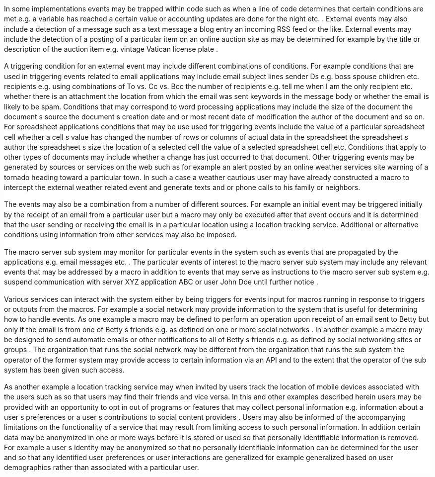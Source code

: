 In some implementations events may be trapped within code such as when a line of code determines that certain conditions are met e.g. a variable has reached a certain value or accounting updates are done for the night etc. . External events may also include a detection of a message such as a text message a blog entry an incoming RSS feed or the like. External events may include the detection of a posting of a particular item on an online auction site as may be determined for example by the title or description of the auction item e.g. vintage Vatican license plate .

A triggering condition for an external event may include different combinations of conditions. For example conditions that are used in triggering events related to email applications may include email subject lines sender Ds e.g. boss spouse children etc. recipients e.g. using combinations of To vs. Cc vs. Bcc the number of recipients e.g. tell me when I am the only recipient etc. whether there is an attachment the location from which the email was sent keywords in the message body or whether the email is likely to be spam. Conditions that may correspond to word processing applications may include the size of the document the document s source the document s creation date and or most recent date of modification the author of the document and so on. For spreadsheet applications conditions that may be use used for triggering events include the value of a particular spreadsheet cell whether a cell s value has changed the number of rows or columns of actual data in the spreadsheet the spreadsheet s author the spreadsheet s size the location of a selected cell the value of a selected spreadsheet cell etc. Conditions that apply to other types of documents may include whether a change has just occurred to that document. Other triggering events may be generated by sources or services on the web such as for example an alert posted by an online weather services site warning of a tornado heading toward a particular town. In such a case a weather cautious user may have already constructed a macro to intercept the external weather related event and generate texts and or phone calls to his family or neighbors.

The events may also be a combination from a number of different sources. For example an initial event may be triggered initially by the receipt of an email from a particular user but a macro may only be executed after that event occurs and it is determined that the user sending or receiving the email is in a particular location using a location tracking service. Additional or alternative conditions using information from other services may also be imposed.

The macro server sub system may monitor for particular events in the system such as events that are propagated by the applications e.g. email messages etc. . The particular events of interest to the macro server sub system may include any relevant events that may be addressed by a macro in addition to events that may serve as instructions to the macro server sub system e.g. suspend communication with server XYZ application ABC or user John Doe until further notice .

Various services can interact with the system either by being triggers for events input for macros running in response to triggers or outputs from the macros. For example a social network may provide information to the system that is useful for determining how to handle events. As one example a macro may be defined to perform an operation upon receipt of an email sent to Betty but only if the email is from one of Betty s friends e.g. as defined on one or more social networks . In another example a macro may be designed to send automatic emails or other notifications to all of Betty s friends e.g. as defined by social networking sites or groups . The organization that runs the social network may be different from the organization that runs the sub system the operator of the former system may provide access to certain information via an API and to the extent that the operator of the sub system has been given such access.

As another example a location tracking service may when invited by users track the location of mobile devices associated with the users such as so that users may find their friends and vice versa. In this and other examples described herein users may be provided with an opportunity to opt in out of programs or features that may collect personal information e.g. information about a user s preferences or a user s contributions to social content providers . Users may also be informed of the accompanying limitations on the functionality of a service that may result from limiting access to such personal information. In addition certain data may be anonymized in one or more ways before it is stored or used so that personally identifiable information is removed. For example a user s identity may be anonymized so that no personally identifiable information can be determined for the user and so that any identified user preferences or user interactions are generalized for example generalized based on user demographics rather than associated with a particular user.
